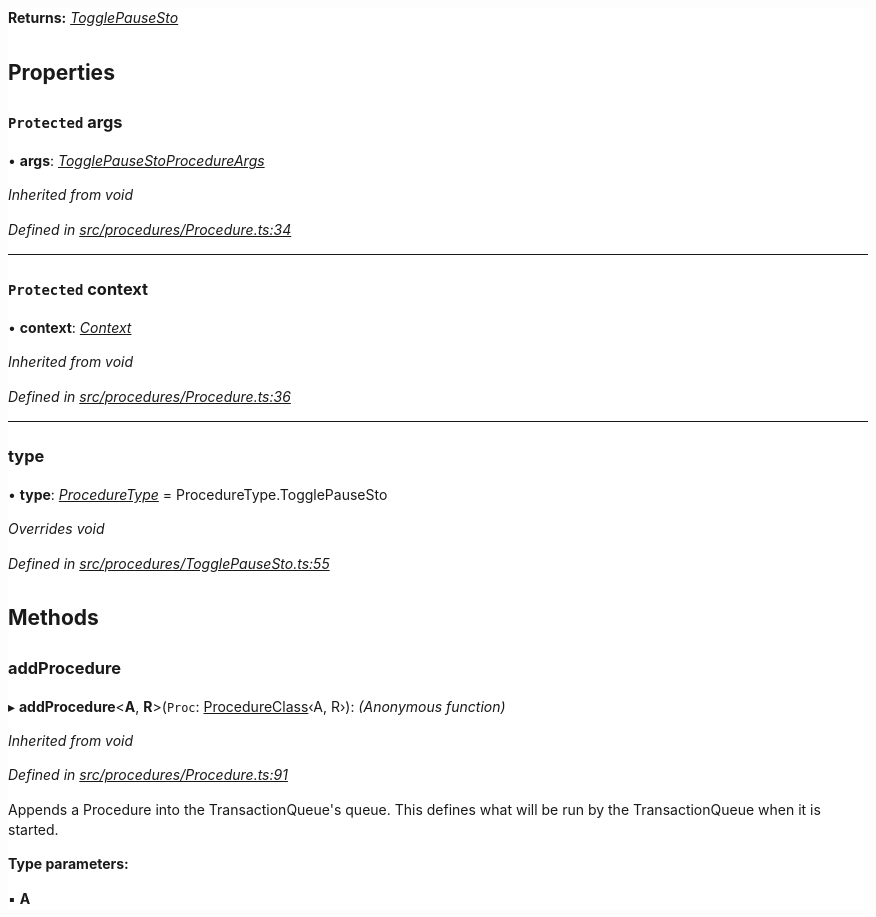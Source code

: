 **Returns:** *[TogglePauseSto](_procedures_togglepausesto_.togglepausesto.md)*

## Properties

### `Protected` args

• **args**: *[TogglePauseStoProcedureArgs](../interfaces/_types_index_.togglepausestoprocedureargs.md)*

*Inherited from void*

*Defined in [src/procedures/Procedure.ts:34](https://github.com/PolymathNetwork/polymath-sdk/blob/fb8c7c9/src/procedures/Procedure.ts#L34)*

___

### `Protected` context

• **context**: *[Context](_context_.context.md)*

*Inherited from void*

*Defined in [src/procedures/Procedure.ts:36](https://github.com/PolymathNetwork/polymath-sdk/blob/fb8c7c9/src/procedures/Procedure.ts#L36)*

___

###  type

• **type**: *[ProcedureType](../enums/_types_index_.proceduretype.md)* =  ProcedureType.TogglePauseSto

*Overrides void*

*Defined in [src/procedures/TogglePauseSto.ts:55](https://github.com/PolymathNetwork/polymath-sdk/blob/fb8c7c9/src/procedures/TogglePauseSto.ts#L55)*

## Methods

###  addProcedure

▸ **addProcedure**<**A**, **R**>(`Proc`: [ProcedureClass](../interfaces/_procedures_procedure_.procedureclass.md)‹A, R›): *(Anonymous function)*

*Inherited from void*

*Defined in [src/procedures/Procedure.ts:91](https://github.com/PolymathNetwork/polymath-sdk/blob/fb8c7c9/src/procedures/Procedure.ts#L91)*

Appends a Procedure into the TransactionQueue's queue. This defines
what will be run by the TransactionQueue when it is started.

**Type parameters:**

▪ **A**

